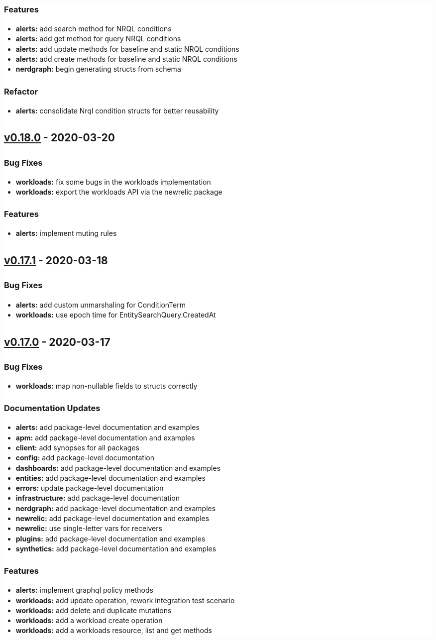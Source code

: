 ### Features
- **alerts:** add search method for NRQL conditions
- **alerts:** add get method for query NRQL conditions
- **alerts:** add update methods for baseline and static NRQL conditions
- **alerts:** add create methods for baseline and static NRQL conditions
- **nerdgraph:** begin generating structs from schema

### Refactor
- **alerts:** consolidate Nrql condition structs for better reusability

<a name="v0.18.0"></a>
## [v0.18.0] - 2020-03-20
### Bug Fixes
- **workloads:** fix some bugs in the workloads implementation
- **workloads:** export the workloads API via the newrelic package

### Features
- **alerts:** implement muting rules

<a name="v0.17.1"></a>
## [v0.17.1] - 2020-03-18
### Bug Fixes
- **alerts:** add custom unmarshaling for ConditionTerm
- **workloads:** use epoch time for EntitySearchQuery.CreatedAt

<a name="v0.17.0"></a>
## [v0.17.0] - 2020-03-17
### Bug Fixes
- **workloads:** map non-nullable fields to structs correctly

### Documentation Updates
- **alerts:** add package-level documentation and examples
- **apm:** add package-level documentation and examples
- **client:** add synopses for all packages
- **config:** add package-level documentation
- **dashboards:** add package-level documentation and examples
- **entities:** add package-level documentation and examples
- **errors:** update package-level documentation
- **infrastructure:** add package-level documentation
- **nerdgraph:** add package-level documentation and examples
- **newrelic:** add package-level documentation and examples
- **newrelic:** use single-letter vars for receivers
- **plugins:** add package-level documentation and examples
- **synthetics:** add package-level documentation and examples

### Features
- **alerts:** implement graphql policy methods
- **workloads:** add update operation, rework integration test scenario
- **workloads:** add delete and duplicate mutations
- **workloads:** add a workload create operation
- **workloads:** add a workloads resource, list and get methods


[Unreleased]: https://github.com/RiotMingle/newrelic-client-go/compare/v1.0.0...HEAD
[v1.0.0]: https://github.com/RiotMingle/newrelic-client-go/compare/v0.91.3...v1.0.0
[v0.91.3]: https://github.com/RiotMingle/newrelic-client-go/compare/v0.91.2...v0.91.3
[v0.91.2]: https://github.com/RiotMingle/newrelic-client-go/compare/v0.91.1...v0.91.2
[v0.91.1]: https://github.com/RiotMingle/newrelic-client-go/compare/v0.91.0...v0.91.1
[v0.91.0]: https://github.com/RiotMingle/newrelic-client-go/compare/v0.90.0...v0.91.0
[v0.90.0]: https://github.com/RiotMingle/newrelic-client-go/compare/v0.89.1...v0.90.0
[v0.89.1]: https://github.com/RiotMingle/newrelic-client-go/compare/v0.89.0...v0.89.1
[v0.89.0]: https://github.com/RiotMingle/newrelic-client-go/compare/v0.88.1...v0.89.0
[v0.88.1]: https://github.com/RiotMingle/newrelic-client-go/compare/v0.88.0...v0.88.1
[v0.88.0]: https://github.com/RiotMingle/newrelic-client-go/compare/v0.87.1...v0.88.0
[v0.87.1]: https://github.com/RiotMingle/newrelic-client-go/compare/v0.87.0...v0.87.1
[v0.87.0]: https://github.com/RiotMingle/newrelic-client-go/compare/v0.86.5...v0.87.0
[v0.86.5]: https://github.com/RiotMingle/newrelic-client-go/compare/v0.86.4...v0.86.5
[v0.86.4]: https://github.com/RiotMingle/newrelic-client-go/compare/v0.86.3...v0.86.4
[v0.86.3]: https://github.com/RiotMingle/newrelic-client-go/compare/v0.86.2...v0.86.3
[v0.86.2]: https://github.com/RiotMingle/newrelic-client-go/compare/v0.86.1...v0.86.2
[v0.86.1]: https://github.com/RiotMingle/newrelic-client-go/compare/v0.86.0...v0.86.1
[v0.86.0]: https://github.com/RiotMingle/newrelic-client-go/compare/v0.85.0...v0.86.0
[v0.85.0]: https://github.com/RiotMingle/newrelic-client-go/compare/v0.84.0...v0.85.0
[v0.84.0]: https://github.com/RiotMingle/newrelic-client-go/compare/v0.83.0...v0.84.0
[v0.83.0]: https://github.com/RiotMingle/newrelic-client-go/compare/v0.82.0...v0.83.0
[v0.82.0]: https://github.com/RiotMingle/newrelic-client-go/compare/v0.81.0...v0.82.0
[v0.81.0]: https://github.com/RiotMingle/newrelic-client-go/compare/v0.80.0...v0.81.0
[v0.80.0]: https://github.com/RiotMingle/newrelic-client-go/compare/v0.79.0...v0.80.0
[v0.79.0]: https://github.com/RiotMingle/newrelic-client-go/compare/v0.78.0...v0.79.0
[v0.78.0]: https://github.com/RiotMingle/newrelic-client-go/compare/v0.77.0...v0.78.0
[v0.77.0]: https://github.com/RiotMingle/newrelic-client-go/compare/v0.76.0...v0.77.0
[v0.76.0]: https://github.com/RiotMingle/newrelic-client-go/compare/v0.75.0...v0.76.0
[v0.75.0]: https://github.com/RiotMingle/newrelic-client-go/compare/v0.74.2...v0.75.0
[v0.74.2]: https://github.com/RiotMingle/newrelic-client-go/compare/v0.74.1...v0.74.2
[v0.74.1]: https://github.com/RiotMingle/newrelic-client-go/compare/v0.74.0...v0.74.1
[v0.74.0]: https://github.com/RiotMingle/newrelic-client-go/compare/v0.73.0...v0.74.0
[v0.73.0]: https://github.com/RiotMingle/newrelic-client-go/compare/v0.72.0...v0.73.0
[v0.72.0]: https://github.com/RiotMingle/newrelic-client-go/compare/v0.71.0...v0.72.0
[v0.71.0]: https://github.com/RiotMingle/newrelic-client-go/compare/v0.70.0...v0.71.0
[v0.70.0]: https://github.com/RiotMingle/newrelic-client-go/compare/v0.69.0...v0.70.0
[v0.69.0]: https://github.com/RiotMingle/newrelic-client-go/compare/v0.68.3...v0.69.0
[v0.68.3]: https://github.com/RiotMingle/newrelic-client-go/compare/v0.68.2...v0.68.3
[v0.68.2]: https://github.com/RiotMingle/newrelic-client-go/compare/v0.68.1...v0.68.2
[v0.68.1]: https://github.com/RiotMingle/newrelic-client-go/compare/v0.68.0...v0.68.1
[v0.68.0]: https://github.com/RiotMingle/newrelic-client-go/compare/v0.67.0...v0.68.0
[v0.67.0]: https://github.com/RiotMingle/newrelic-client-go/compare/v0.66.2...v0.67.0
[v0.66.2]: https://github.com/RiotMingle/newrelic-client-go/compare/v0.66.1...v0.66.2
[v0.66.1]: https://github.com/RiotMingle/newrelic-client-go/compare/v0.66.0...v0.66.1
[v0.66.0]: https://github.com/RiotMingle/newrelic-client-go/compare/v0.65.0...v0.66.0
[v0.65.0]: https://github.com/RiotMingle/newrelic-client-go/compare/v0.64.1...v0.65.0
[v0.64.1]: https://github.com/RiotMingle/newrelic-client-go/compare/v0.64.0...v0.64.1
[v0.64.0]: https://github.com/RiotMingle/newrelic-client-go/compare/v0.63.5...v0.64.0
[v0.63.5]: https://github.com/RiotMingle/newrelic-client-go/compare/v0.63.4...v0.63.5
[v0.63.4]: https://github.com/RiotMingle/newrelic-client-go/compare/v0.63.3...v0.63.4
[v0.63.3]: https://github.com/RiotMingle/newrelic-client-go/compare/v0.63.2...v0.63.3
[v0.63.2]: https://github.com/RiotMingle/newrelic-client-go/compare/v0.63.1...v0.63.2
[v0.63.1]: https://github.com/RiotMingle/newrelic-client-go/compare/v0.63.0...v0.63.1
[v0.63.0]: https://github.com/RiotMingle/newrelic-client-go/compare/v0.62.1...v0.63.0
[v0.62.1]: https://github.com/RiotMingle/newrelic-client-go/compare/v0.62.0...v0.62.1
[v0.62.0]: https://github.com/RiotMingle/newrelic-client-go/compare/v0.61.4...v0.62.0
[v0.61.4]: https://github.com/RiotMingle/newrelic-client-go/compare/v0.61.3...v0.61.4
[v0.61.3]: https://github.com/RiotMingle/newrelic-client-go/compare/v0.61.2...v0.61.3
[v0.61.2]: https://github.com/RiotMingle/newrelic-client-go/compare/v0.61.1...v0.61.2
[v0.61.1]: https://github.com/RiotMingle/newrelic-client-go/compare/v0.61.0...v0.61.1
[v0.61.0]: https://github.com/RiotMingle/newrelic-client-go/compare/v0.60.2...v0.61.0
[v0.60.2]: https://github.com/RiotMingle/newrelic-client-go/compare/v0.60.1...v0.60.2
[v0.60.1]: https://github.com/RiotMingle/newrelic-client-go/compare/v0.60.0...v0.60.1
[v0.60.0]: https://github.com/RiotMingle/newrelic-client-go/compare/v0.59.4...v0.60.0
[v0.59.4]: https://github.com/RiotMingle/newrelic-client-go/compare/v0.59.3...v0.59.4
[v0.59.3]: https://github.com/RiotMingle/newrelic-client-go/compare/v0.59.2...v0.59.3
[v0.59.2]: https://github.com/RiotMingle/newrelic-client-go/compare/v0.59.1...v0.59.2
[v0.59.1]: https://github.com/RiotMingle/newrelic-client-go/compare/v0.59.0...v0.59.1
[v0.59.0]: https://github.com/RiotMingle/newrelic-client-go/compare/v0.58.5...v0.59.0
[v0.58.5]: https://github.com/RiotMingle/newrelic-client-go/compare/v0.58.4...v0.58.5
[v0.58.4]: https://github.com/RiotMingle/newrelic-client-go/compare/v0.58.3...v0.58.4
[v0.58.3]: https://github.com/RiotMingle/newrelic-client-go/compare/v0.58.2...v0.58.3
[v0.58.2]: https://github.com/RiotMingle/newrelic-client-go/compare/v0.58.1...v0.58.2
[v0.58.1]: https://github.com/RiotMingle/newrelic-client-go/compare/v0.58.0...v0.58.1
[v0.58.0]: https://github.com/RiotMingle/newrelic-client-go/compare/v0.57.2...v0.58.0
[v0.57.2]: https://github.com/RiotMingle/newrelic-client-go/compare/v0.57.1...v0.57.2
[v0.57.1]: https://github.com/RiotMingle/newrelic-client-go/compare/v0.57.0...v0.57.1
[v0.57.0]: https://github.com/RiotMingle/newrelic-client-go/compare/v0.56.2...v0.57.0
[v0.56.2]: https://github.com/RiotMingle/newrelic-client-go/compare/v0.56.1...v0.56.2
[v0.56.1]: https://github.com/RiotMingle/newrelic-client-go/compare/v0.56.0...v0.56.1
[v0.56.0]: https://github.com/RiotMingle/newrelic-client-go/compare/v0.55.8...v0.56.0
[v0.55.8]: https://github.com/RiotMingle/newrelic-client-go/compare/v0.55.7...v0.55.8
[v0.55.7]: https://github.com/RiotMingle/newrelic-client-go/compare/v0.55.6...v0.55.7
[v0.55.6]: https://github.com/RiotMingle/newrelic-client-go/compare/v0.55.5...v0.55.6
[v0.55.5]: https://github.com/RiotMingle/newrelic-client-go/compare/v0.55.4...v0.55.5
[v0.55.4]: https://github.com/RiotMingle/newrelic-client-go/compare/v0.55.3...v0.55.4
[v0.55.3]: https://github.com/RiotMingle/newrelic-client-go/compare/v0.55.2...v0.55.3
[v0.55.2]: https://github.com/RiotMingle/newrelic-client-go/compare/v0.55.1...v0.55.2
[v0.55.1]: https://github.com/RiotMingle/newrelic-client-go/compare/v0.55.0...v0.55.1
[v0.55.0]: https://github.com/RiotMingle/newrelic-client-go/compare/v0.54.1...v0.55.0
[v0.54.1]: https://github.com/RiotMingle/newrelic-client-go/compare/v0.54.0...v0.54.1
[v0.54.0]: https://github.com/RiotMingle/newrelic-client-go/compare/v0.53.0...v0.54.0
[v0.53.0]: https://github.com/RiotMingle/newrelic-client-go/compare/v0.52.0...v0.53.0
[v0.52.0]: https://github.com/RiotMingle/newrelic-client-go/compare/v0.51.0...v0.52.0
[v0.51.0]: https://github.com/RiotMingle/newrelic-client-go/compare/v0.50.0...v0.51.0
[v0.50.0]: https://github.com/RiotMingle/newrelic-client-go/compare/v0.49.0...v0.50.0
[v0.49.0]: https://github.com/RiotMingle/newrelic-client-go/compare/v0.48.1...v0.49.0
[v0.48.1]: https://github.com/RiotMingle/newrelic-client-go/compare/v0.48.0...v0.48.1
[v0.48.0]: https://github.com/RiotMingle/newrelic-client-go/compare/v0.47.3...v0.48.0
[v0.47.3]: https://github.com/RiotMingle/newrelic-client-go/compare/v0.47.2...v0.47.3
[v0.47.2]: https://github.com/RiotMingle/newrelic-client-go/compare/v0.47.1...v0.47.2
[v0.47.1]: https://github.com/RiotMingle/newrelic-client-go/compare/v0.47.0...v0.47.1
[v0.47.0]: https://github.com/RiotMingle/newrelic-client-go/compare/v0.46.0...v0.47.0
[v0.46.0]: https://github.com/RiotMingle/newrelic-client-go/compare/v0.45.0...v0.46.0
[v0.45.0]: https://github.com/RiotMingle/newrelic-client-go/compare/v0.44.0...v0.45.0
[v0.44.0]: https://github.com/RiotMingle/newrelic-client-go/compare/v0.43.0...v0.44.0
[v0.43.0]: https://github.com/RiotMingle/newrelic-client-go/compare/v0.42.1...v0.43.0
[v0.42.1]: https://github.com/RiotMingle/newrelic-client-go/compare/v0.42.0...v0.42.1
[v0.42.0]: https://github.com/RiotMingle/newrelic-client-go/compare/v0.41.2...v0.42.0
[v0.41.2]: https://github.com/RiotMingle/newrelic-client-go/compare/v0.41.1...v0.41.2
[v0.41.1]: https://github.com/RiotMingle/newrelic-client-go/compare/v0.41.0...v0.41.1
[v0.41.0]: https://github.com/RiotMingle/newrelic-client-go/compare/v0.40.0...v0.41.0
[v0.40.0]: https://github.com/RiotMingle/newrelic-client-go/compare/v0.39.0...v0.40.0
[v0.39.0]: https://github.com/RiotMingle/newrelic-client-go/compare/v0.38.0...v0.39.0
[v0.38.0]: https://github.com/RiotMingle/newrelic-client-go/compare/v0.37.0...v0.38.0
[v0.37.0]: https://github.com/RiotMingle/newrelic-client-go/compare/v0.36.0...v0.37.0
[v0.36.0]: https://github.com/RiotMingle/newrelic-client-go/compare/v0.35.1...v0.36.0
[v0.35.1]: https://github.com/RiotMingle/newrelic-client-go/compare/v0.35.0...v0.35.1
[v0.35.0]: https://github.com/RiotMingle/newrelic-client-go/compare/v0.34.0...v0.35.0
[v0.34.0]: https://github.com/RiotMingle/newrelic-client-go/compare/v0.33.2...v0.34.0
[v0.33.2]: https://github.com/RiotMingle/newrelic-client-go/compare/v0.33.1...v0.33.2
[v0.33.1]: https://github.com/RiotMingle/newrelic-client-go/compare/v0.33.0...v0.33.1
[v0.33.0]: https://github.com/RiotMingle/newrelic-client-go/compare/v0.32.1...v0.33.0
[v0.32.1]: https://github.com/RiotMingle/newrelic-client-go/compare/v0.32.0...v0.32.1
[v0.32.0]: https://github.com/RiotMingle/newrelic-client-go/compare/v0.31.3...v0.32.0
[v0.31.3]: https://github.com/RiotMingle/newrelic-client-go/compare/v0.31.2...v0.31.3
[v0.31.2]: https://github.com/RiotMingle/newrelic-client-go/compare/v0.31.1...v0.31.2
[v0.31.1]: https://github.com/RiotMingle/newrelic-client-go/compare/v0.31.0...v0.31.1
[v0.31.0]: https://github.com/RiotMingle/newrelic-client-go/compare/v0.30.2...v0.31.0
[v0.30.2]: https://github.com/RiotMingle/newrelic-client-go/compare/v0.30.1...v0.30.2
[v0.30.1]: https://github.com/RiotMingle/newrelic-client-go/compare/v0.30.0...v0.30.1
[v0.30.0]: https://github.com/RiotMingle/newrelic-client-go/compare/v0.29.1...v0.30.0
[v0.29.1]: https://github.com/RiotMingle/newrelic-client-go/compare/v0.29.0...v0.29.1
[v0.29.0]: https://github.com/RiotMingle/newrelic-client-go/compare/v0.28.1...v0.29.0
[v0.28.1]: https://github.com/RiotMingle/newrelic-client-go/compare/v0.28.0...v0.28.1
[v0.28.0]: https://github.com/RiotMingle/newrelic-client-go/compare/v0.27.1...v0.28.0
[v0.27.1]: https://github.com/RiotMingle/newrelic-client-go/compare/v0.27.0...v0.27.1
[v0.27.0]: https://github.com/RiotMingle/newrelic-client-go/compare/v0.26.0...v0.27.0
[v0.26.0]: https://github.com/RiotMingle/newrelic-client-go/compare/v0.25.1...v0.26.0
[v0.25.1]: https://github.com/RiotMingle/newrelic-client-go/compare/v0.25.0...v0.25.1
[v0.25.0]: https://github.com/RiotMingle/newrelic-client-go/compare/v0.24.1...v0.25.0
[v0.24.1]: https://github.com/RiotMingle/newrelic-client-go/compare/v0.24.0...v0.24.1
[v0.24.0]: https://github.com/RiotMingle/newrelic-client-go/compare/v0.23.4...v0.24.0
[v0.23.4]: https://github.com/RiotMingle/newrelic-client-go/compare/v0.23.3...v0.23.4
[v0.23.3]: https://github.com/RiotMingle/newrelic-client-go/compare/v0.23.2...v0.23.3
[v0.23.2]: https://github.com/RiotMingle/newrelic-client-go/compare/v0.23.1...v0.23.2
[v0.23.1]: https://github.com/RiotMingle/newrelic-client-go/compare/v0.23.0...v0.23.1
[v0.23.0]: https://github.com/RiotMingle/newrelic-client-go/compare/v0.22.0...v0.23.0
[v0.22.0]: https://github.com/RiotMingle/newrelic-client-go/compare/v0.21.1...v0.22.0
[v0.21.1]: https://github.com/RiotMingle/newrelic-client-go/compare/v0.21.0...v0.21.1
[v0.21.0]: https://github.com/RiotMingle/newrelic-client-go/compare/v0.20.1...v0.21.0
[v0.20.1]: https://github.com/RiotMingle/newrelic-client-go/compare/v0.20.0...v0.20.1
[v0.20.0]: https://github.com/RiotMingle/newrelic-client-go/compare/v0.19.0...v0.20.0
[v0.19.0]: https://github.com/RiotMingle/newrelic-client-go/compare/v0.18.0...v0.19.0
[v0.18.0]: https://github.com/RiotMingle/newrelic-client-go/compare/v0.17.1...v0.18.0
[v0.17.1]: https://github.com/RiotMingle/newrelic-client-go/compare/v0.17.0...v0.17.1
[v0.17.0]: https://github.com/RiotMingle/newrelic-client-go/compare/v0.16.0...v0.17.0
[v0.16.0]: https://github.com/RiotMingle/newrelic-client-go/compare/v0.15.0...v0.16.0
[v0.15.0]: https://github.com/RiotMingle/newrelic-client-go/compare/v0.14.0...v0.15.0
[v0.14.0]: https://github.com/RiotMingle/newrelic-client-go/compare/v0.13.0...v0.14.0
[v0.13.0]: https://github.com/RiotMingle/newrelic-client-go/compare/v0.12.0...v0.13.0
[v0.12.0]: https://github.com/RiotMingle/newrelic-client-go/compare/v0.11.0...v0.12.0
[v0.11.0]: https://github.com/RiotMingle/newrelic-client-go/compare/v0.10.1...v0.11.0
[v0.10.1]: https://github.com/RiotMingle/newrelic-client-go/compare/v0.10.0...v0.10.1
[v0.10.0]: https://github.com/RiotMingle/newrelic-client-go/compare/v0.9.0...v0.10.0
[v0.9.0]: https://github.com/RiotMingle/newrelic-client-go/compare/v0.8.0...v0.9.0
[v0.8.0]: https://github.com/RiotMingle/newrelic-client-go/compare/v0.7.1...v0.8.0
[v0.7.1]: https://github.com/RiotMingle/newrelic-client-go/compare/v0.7.0...v0.7.1
[v0.7.0]: https://github.com/RiotMingle/newrelic-client-go/compare/v0.6.0...v0.7.0
[v0.6.0]: https://github.com/RiotMingle/newrelic-client-go/compare/v0.5.1...v0.6.0
[v0.5.1]: https://github.com/RiotMingle/newrelic-client-go/compare/v0.5.0...v0.5.1
[v0.5.0]: https://github.com/RiotMingle/newrelic-client-go/compare/v0.4.0...v0.5.0
[v0.4.0]: https://github.com/RiotMingle/newrelic-client-go/compare/v0.3.0...v0.4.0
[v0.3.0]: https://github.com/RiotMingle/newrelic-client-go/compare/v0.2.0...v0.3.0
[v0.2.0]: https://github.com/RiotMingle/newrelic-client-go/compare/v0.1.0...v0.2.0
